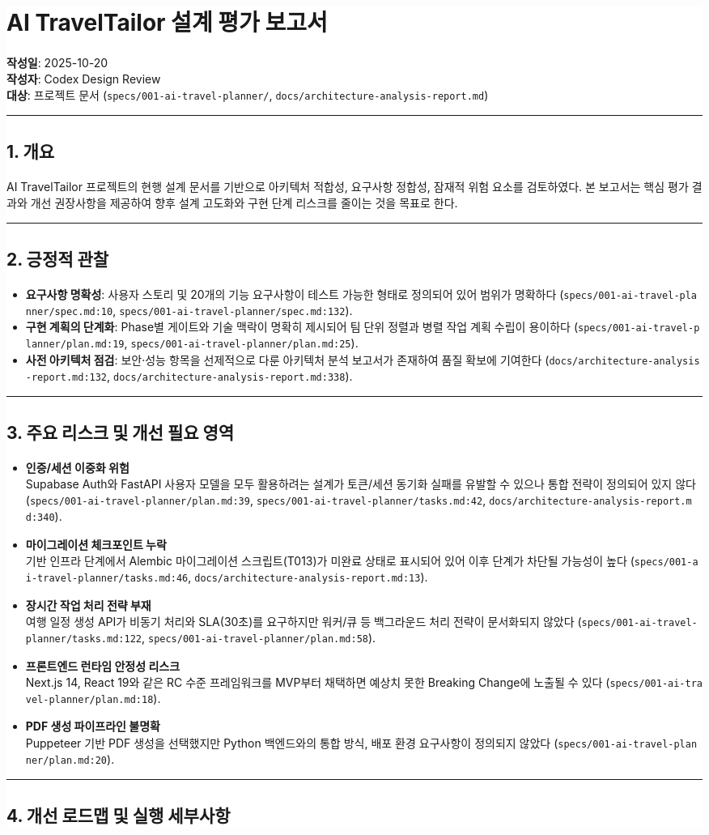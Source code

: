 # AI TravelTailor 설계 평가 보고서

**작성일**: 2025-10-20  
**작성자**: Codex Design Review  
**대상**: 프로젝트 문서 (`specs/001-ai-travel-planner/`, `docs/architecture-analysis-report.md`)

---

## 1. 개요

AI TravelTailor 프로젝트의 현행 설계 문서를 기반으로 아키텍처 적합성, 요구사항 정합성, 잠재적 위험 요소를 검토하였다. 본 보고서는 핵심 평가 결과와 개선 권장사항을 제공하여 향후 설계 고도화와 구현 단계 리스크를 줄이는 것을 목표로 한다.

---

## 2. 긍정적 관찰

- **요구사항 명확성**: 사용자 스토리 및 20개의 기능 요구사항이 테스트 가능한 형태로 정의되어 있어 범위가 명확하다 (`specs/001-ai-travel-planner/spec.md:10`, `specs/001-ai-travel-planner/spec.md:132`).
- **구현 계획의 단계화**: Phase별 게이트와 기술 맥락이 명확히 제시되어 팀 단위 정렬과 병렬 작업 계획 수립이 용이하다 (`specs/001-ai-travel-planner/plan.md:19`, `specs/001-ai-travel-planner/plan.md:25`).
- **사전 아키텍처 점검**: 보안·성능 항목을 선제적으로 다룬 아키텍처 분석 보고서가 존재하여 품질 확보에 기여한다 (`docs/architecture-analysis-report.md:132`, `docs/architecture-analysis-report.md:338`).

---

## 3. 주요 리스크 및 개선 필요 영역

- **인증/세션 이중화 위험**  
  Supabase Auth와 FastAPI 사용자 모델을 모두 활용하려는 설계가 토큰/세션 동기화 실패를 유발할 수 있으나 통합 전략이 정의되어 있지 않다 (`specs/001-ai-travel-planner/plan.md:39`, `specs/001-ai-travel-planner/tasks.md:42`, `docs/architecture-analysis-report.md:340`).

- **마이그레이션 체크포인트 누락**  
  기반 인프라 단계에서 Alembic 마이그레이션 스크립트(T013)가 미완료 상태로 표시되어 있어 이후 단계가 차단될 가능성이 높다 (`specs/001-ai-travel-planner/tasks.md:46`, `docs/architecture-analysis-report.md:13`).

- **장시간 작업 처리 전략 부재**  
  여행 일정 생성 API가 비동기 처리와 SLA(30초)를 요구하지만 워커/큐 등 백그라운드 처리 전략이 문서화되지 않았다 (`specs/001-ai-travel-planner/tasks.md:122`, `specs/001-ai-travel-planner/plan.md:58`).

- **프론트엔드 런타임 안정성 리스크**  
  Next.js 14, React 19와 같은 RC 수준 프레임워크를 MVP부터 채택하면 예상치 못한 Breaking Change에 노출될 수 있다 (`specs/001-ai-travel-planner/plan.md:18`).

- **PDF 생성 파이프라인 불명확**  
  Puppeteer 기반 PDF 생성을 선택했지만 Python 백엔드와의 통합 방식, 배포 환경 요구사항이 정의되지 않았다 (`specs/001-ai-travel-planner/plan.md:20`).

---

## 4. 개선 로드맵 및 실행 세부사항
